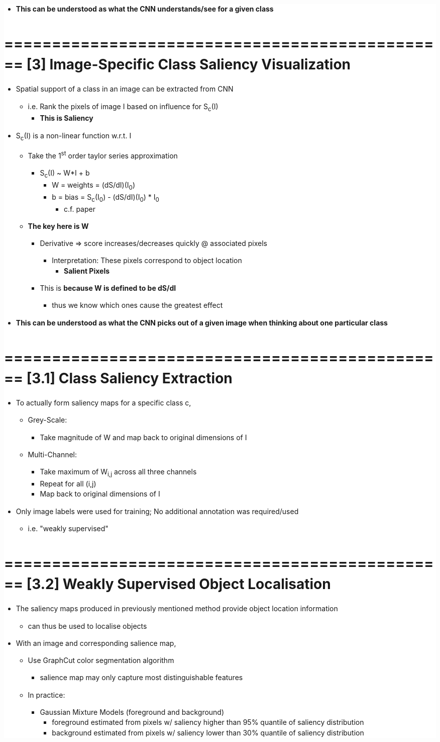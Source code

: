 - **This can be understood as what the CNN understands/see for a given class**

===============================================
[3] Image-Specific Class Saliency Visualization
===============================================
- Spatial support of a class in an image can be extracted from CNN

    - i.e. Rank the pixels of image I based on influence for S<sub>c</sub>(I)
        - **This is Saliency**


- S<sub>c</sub>(I) is a non-linear function w.r.t. I
    - Take the 1<sup>st</sup> order taylor series approximation
        - S<sub>c</sub>(I) ~ W*I + b
            - W = weights = (dS/dI)(I<sub>0</sub>)
            - b = bias = S<sub>c</sub>(I<sub>0</sub>) - (dS/dI)(I<sub>0</sub>) * I<sub>0</sub>
                - c.f. paper

    - **The key here is W**
        - Derivative => score increases/decreases quickly @ associated pixels
            - Interpretation: These pixels correspond to object location
                - **Salient Pixels**

        - This is **because W is defined to be dS/dI**
            - thus we know which ones cause the greatest effect

- **This can be understood as what the CNN picks out of a given image when thinking about one particular class**

===============================================
[3.1] Class Saliency Extraction
===============================================
- To actually form saliency maps for a specific class c,

    - Grey-Scale:
        - Take magnitude of W and map back to original dimensions of I

    - Multi-Channel:
        - Take maximum of W<sub>i,j</sub> across all three channels
        - Repeat for all (i,j)
        - Map back to original dimensions of I

- Only image labels were used for training; No additional annotation was required/used
    - i.e. "weakly supervised"

===============================================
[3.2] Weakly Supervised Object Localisation
===============================================
- The saliency maps produced in previously mentioned method provide object location information
    - can thus be used to localise objects

- With an image and corresponding salience map,
    - Use GraphCut color segmentation algorithm
        - salience map may only capture most distinguishable features

    - In practice:

        - Gaussian Mixture Models (foreground and background)
            - foreground estimated from pixels w/ saliency higher than 95% quantile of saliency distribution
            - background estimated from pixels w/ saliency lower than 30% quantile of saliency distribution
